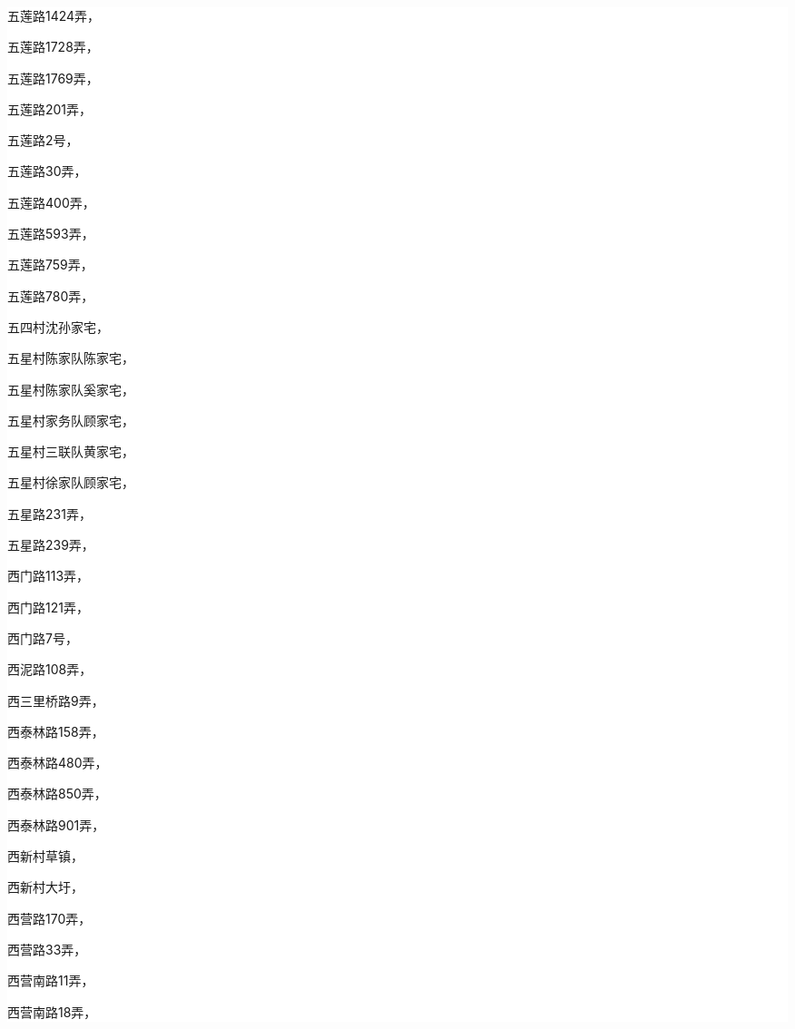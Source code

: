 五莲路1424弄，

五莲路1728弄，

五莲路1769弄，

五莲路201弄，

五莲路2号，

五莲路30弄，

五莲路400弄，

五莲路593弄，

五莲路759弄，

五莲路780弄，

五四村沈孙家宅，

五星村陈家队陈家宅，

五星村陈家队奚家宅，

五星村家务队顾家宅，

五星村三联队黄家宅，

五星村徐家队顾家宅，

五星路231弄，

五星路239弄，

西门路113弄，

西门路121弄，

西门路7号，

西泥路108弄，

西三里桥路9弄，

西泰林路158弄，

西泰林路480弄，

西泰林路850弄，

西泰林路901弄，

西新村草镇，

西新村大圩，

西营路170弄，

西营路33弄，

西营南路11弄，

西营南路18弄，
